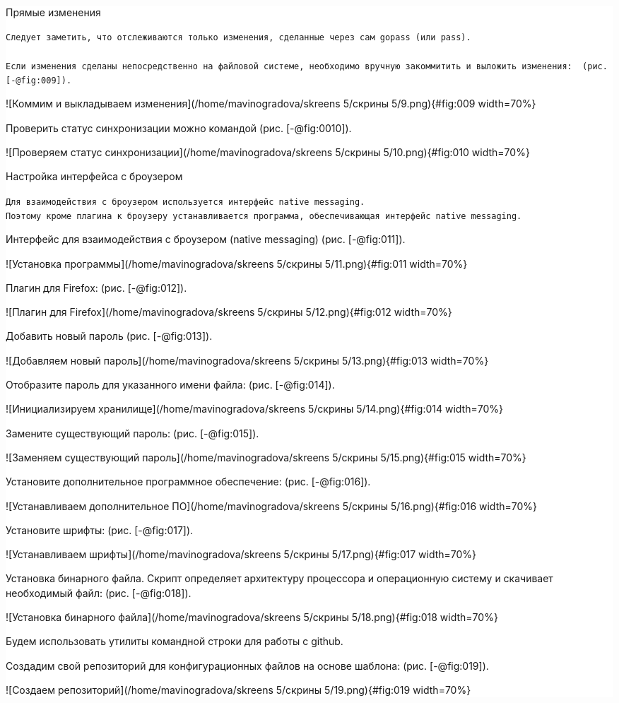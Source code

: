 Прямые изменения

    Следует заметить, что отслеживаются только изменения, сделанные через сам gopass (или pass).

    Если изменения сделаны непосредственно на файловой системе, необходимо вручную закоммитить и выложить изменения:  (рис. [-@fig:009]).
    
![Коммим и выкладываем изменения](/home/mavinogradova/skreens 5/скрины 5/9.png){#fig:009 width=70%}

Проверить статус синхронизации можно командой (рис. [-@fig:0010]).

![Проверяем статус синхронизации](/home/mavinogradova/skreens 5/скрины 5/10.png){#fig:010 width=70%}

Настройка интерфейса с броузером

    Для взаимодействия с броузером используется интерфейс native messaging.
    Поэтому кроме плагина к броузеру устанавливается программа, обеспечивающая интерфейс native messaging.
Интерфейс для взаимодействия с броузером (native messaging) (рис. [-@fig:011]).

![Установка программы](/home/mavinogradova/skreens 5/скрины 5/11.png){#fig:011 width=70%}

Плагин для Firefox: (рис. [-@fig:012]).

![Плагин для Firefox](/home/mavinogradova/skreens 5/скрины 5/12.png){#fig:012 width=70%}

Добавить новый пароль (рис. [-@fig:013]).

![Добавляем новый пароль](/home/mavinogradova/skreens 5/скрины 5/13.png){#fig:013 width=70%}

Отобразите пароль для указанного имени файла: (рис. [-@fig:014]).

![Инициализируем хранилище](/home/mavinogradova/skreens 5/скрины 5/14.png){#fig:014 width=70%}

Замените существующий пароль: (рис. [-@fig:015]).

![Заменяем существующий пароль](/home/mavinogradova/skreens 5/скрины 5/15.png){#fig:015 width=70%}

Установите дополнительное программное обеспечение: (рис. [-@fig:016]).

![Устанавливаем дополнительное ПО](/home/mavinogradova/skreens 5/скрины 5/16.png){#fig:016 width=70%}

Установите шрифты: (рис. [-@fig:017]).

![Устанавливаем шрифты](/home/mavinogradova/skreens 5/скрины 5/17.png){#fig:017 width=70%}

Установка бинарного файла. Скрипт определяет архитектуру процессора и операционную систему и скачивает необходимый файл: (рис. [-@fig:018]).

![Установка бинарного файла](/home/mavinogradova/skreens 5/скрины 5/18.png){#fig:018 width=70%}

Будем использовать утилиты командной строки для работы с github.

Создадим свой репозиторий для конфигурационных файлов на основе шаблона: (рис. [-@fig:019]). 

![Создаем репозиторий](/home/mavinogradova/skreens 5/скрины 5/19.png){#fig:019 width=70%}
